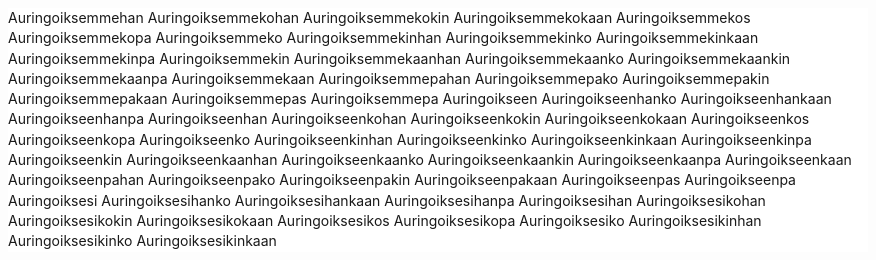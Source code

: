 Auringoiksemmehan
Auringoiksemmekohan
Auringoiksemmekokin
Auringoiksemmekokaan
Auringoiksemmekos
Auringoiksemmekopa
Auringoiksemmeko
Auringoiksemmekinhan
Auringoiksemmekinko
Auringoiksemmekinkaan
Auringoiksemmekinpa
Auringoiksemmekin
Auringoiksemmekaanhan
Auringoiksemmekaanko
Auringoiksemmekaankin
Auringoiksemmekaanpa
Auringoiksemmekaan
Auringoiksemmepahan
Auringoiksemmepako
Auringoiksemmepakin
Auringoiksemmepakaan
Auringoiksemmepas
Auringoiksemmepa
Auringoikseen
Auringoikseenhanko
Auringoikseenhankaan
Auringoikseenhanpa
Auringoikseenhan
Auringoikseenkohan
Auringoikseenkokin
Auringoikseenkokaan
Auringoikseenkos
Auringoikseenkopa
Auringoikseenko
Auringoikseenkinhan
Auringoikseenkinko
Auringoikseenkinkaan
Auringoikseenkinpa
Auringoikseenkin
Auringoikseenkaanhan
Auringoikseenkaanko
Auringoikseenkaankin
Auringoikseenkaanpa
Auringoikseenkaan
Auringoikseenpahan
Auringoikseenpako
Auringoikseenpakin
Auringoikseenpakaan
Auringoikseenpas
Auringoikseenpa
Auringoiksesi
Auringoiksesihanko
Auringoiksesihankaan
Auringoiksesihanpa
Auringoiksesihan
Auringoiksesikohan
Auringoiksesikokin
Auringoiksesikokaan
Auringoiksesikos
Auringoiksesikopa
Auringoiksesiko
Auringoiksesikinhan
Auringoiksesikinko
Auringoiksesikinkaan